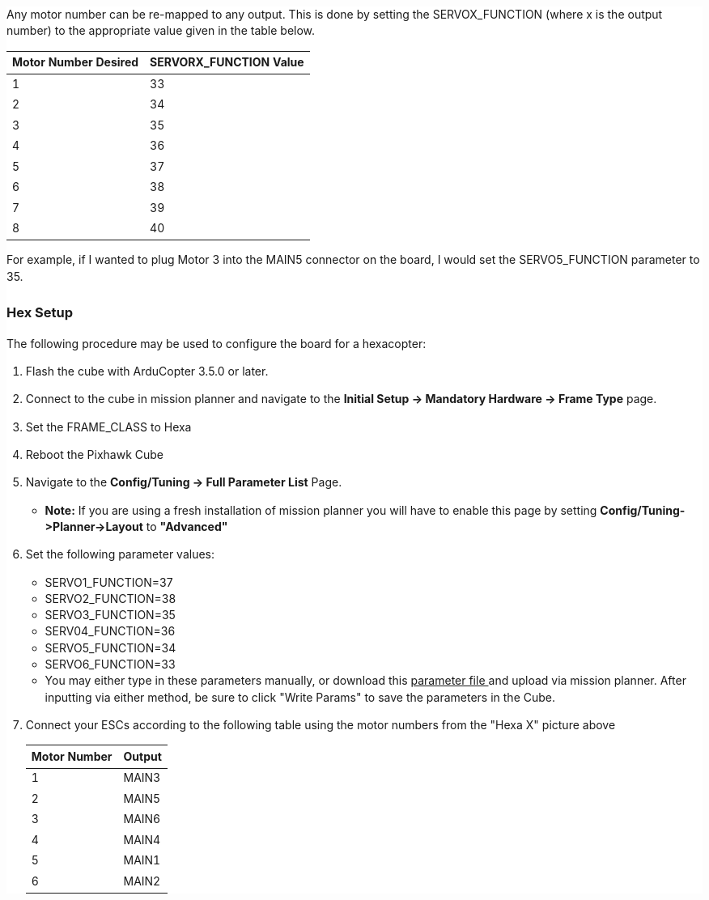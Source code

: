 Any motor number can be re-mapped to any output. This is done by setting the SERVOX_FUNCTION (where x is the output number) to the appropriate value given in the table below.

| Motor Number Desired | SERVORX_FUNCTION Value |
|----------------------|------------------------|
| 1 | 33 |
| 2 | 34 |
| 3 | 35 |
| 4 | 36 | 
| 5 | 37 |
| 6 | 38 |
| 7 | 39 |
| 8 | 40 |

For example, if I wanted to plug Motor 3 into the MAIN5 connector on the board, I would set the SERVO5_FUNCTION parameter to 35.

### Hex Setup

The following procedure may be used to configure the board for a hexacopter:
1. Flash the cube with ArduCopter 3.5.0 or later. 
2. Connect to the cube in mission planner and navigate to the **Initial Setup -> Mandatory Hardware -> Frame Type** page.
3. Set the FRAME_CLASS to Hexa
4. Reboot the Pixhawk Cube
5. Navigate to the **Config/Tuning -> Full Parameter List** Page. 
	* **Note:** If you are using a fresh installation of mission planner you will have to enable this page by setting **Config/Tuning->Planner->Layout** to **"Advanced"**
6. Set the following parameter values:
	* SERVO1_FUNCTION=37
	* SERVO2_FUNCTION=38
	* SERVO3_FUNCTION=35
	* SERV04_FUNCTION=36
	* SERVO5_FUNCTION=34
	* SERVO6_FUNCTION=33
	* You may either type in these parameters manually, or download this <a href="/assets/params/Multirotor_PCB_HEX.param" download> parameter file </a> and upload via mission planner. After inputting via either method, be sure to click "Write Params" to save the parameters in the Cube.

7. Connect your ESCs according to the following table using the motor numbers from the "Hexa X" picture above
	
	| Motor Number | Output |
	|---|-------|
	| 1 | MAIN3 |
	| 2 | MAIN5 |
	| 3 | MAIN6 |
	| 4 | MAIN4 |
	| 5 | MAIN1 |
	| 6 | MAIN2 |
